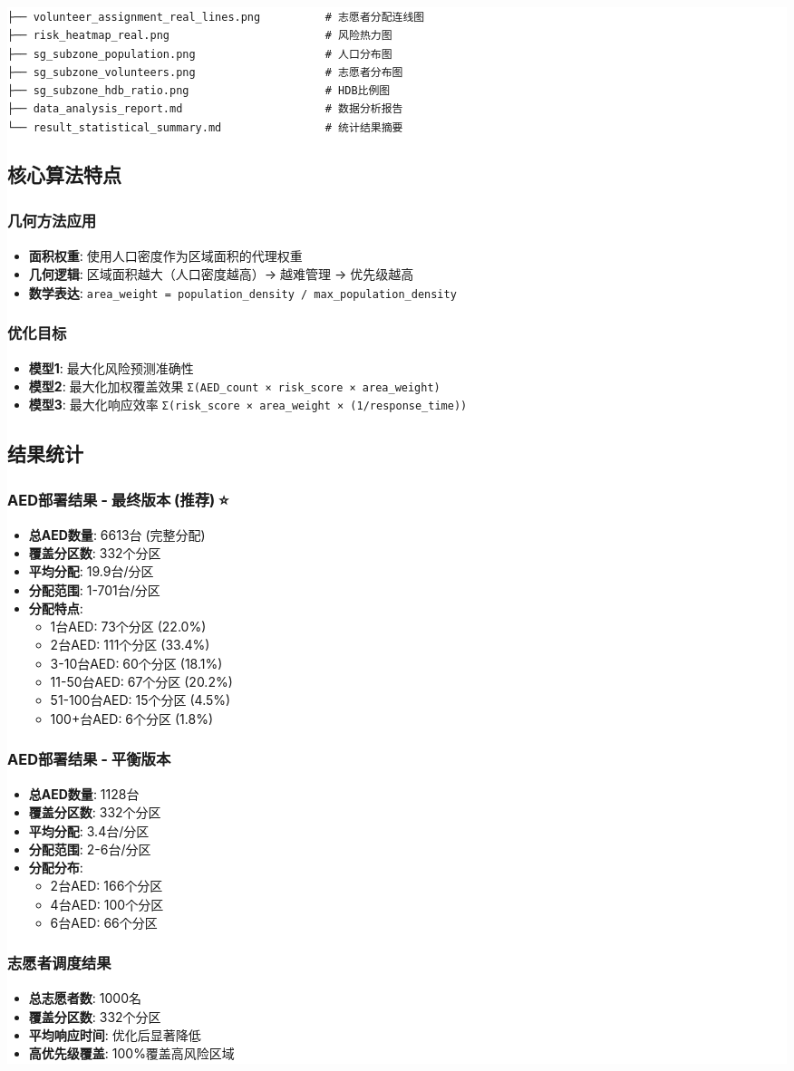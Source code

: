 ```
├── volunteer_assignment_real_lines.png          # 志愿者分配连线图
├── risk_heatmap_real.png                        # 风险热力图
├── sg_subzone_population.png                    # 人口分布图
├── sg_subzone_volunteers.png                    # 志愿者分布图
├── sg_subzone_hdb_ratio.png                     # HDB比例图
├── data_analysis_report.md                      # 数据分析报告
└── result_statistical_summary.md                # 统计结果摘要
```

## 核心算法特点

### 几何方法应用
- **面积权重**: 使用人口密度作为区域面积的代理权重
- **几何逻辑**: 区域面积越大（人口密度越高）→ 越难管理 → 优先级越高
- **数学表达**: `area_weight = population_density / max_population_density`

### 优化目标
- **模型1**: 最大化风险预测准确性
- **模型2**: 最大化加权覆盖效果 `Σ(AED_count × risk_score × area_weight)`
- **模型3**: 最大化响应效率 `Σ(risk_score × area_weight × (1/response_time))`

## 结果统计

### AED部署结果 - 最终版本 (推荐) ⭐
- **总AED数量**: 6613台 (完整分配)
- **覆盖分区数**: 332个分区
- **平均分配**: 19.9台/分区
- **分配范围**: 1-701台/分区
- **分配特点**:
  - 1台AED: 73个分区 (22.0%)
  - 2台AED: 111个分区 (33.4%)
  - 3-10台AED: 60个分区 (18.1%)
  - 11-50台AED: 67个分区 (20.2%)
  - 51-100台AED: 15个分区 (4.5%)
  - 100+台AED: 6个分区 (1.8%)

### AED部署结果 - 平衡版本
- **总AED数量**: 1128台
- **覆盖分区数**: 332个分区
- **平均分配**: 3.4台/分区
- **分配范围**: 2-6台/分区
- **分配分布**:
  - 2台AED: 166个分区
  - 4台AED: 100个分区
  - 6台AED: 66个分区

### 志愿者调度结果
- **总志愿者数**: 1000名
- **覆盖分区数**: 332个分区
- **平均响应时间**: 优化后显著降低
- **高优先级覆盖**: 100%覆盖高风险区域
